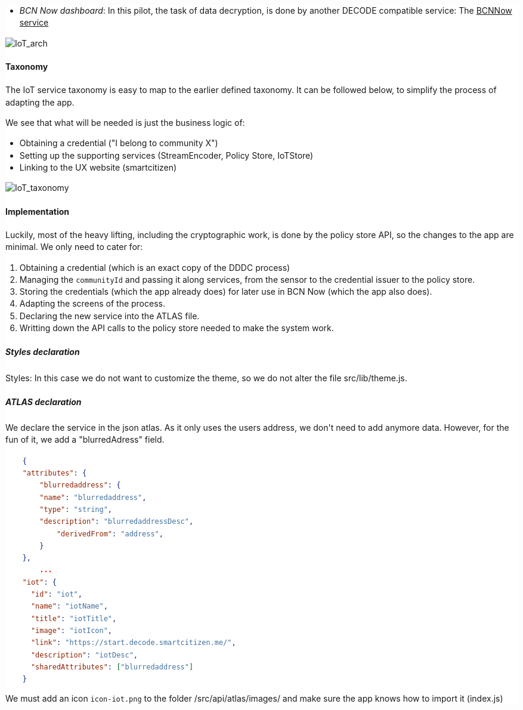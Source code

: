 - *BCN Now dashboard*: In this pilot, the task of data decryption, is done by another DECODE compatible service: The [BCNNow service](http://bcnnow.decodeproject.eu)

![IoT_arch](images/IOT-architecture.png)



#### Taxonomy

The IoT service taxonomy is easy to map to the earlier defined taxonomy. It can be followed below, to simplify the process of adapting the app.

We see that what will be needed is just the business logic of:

- Obtaining a credential ("I belong to community X")
- Setting up the supporting services (StreamEncoder, Policy Store, IoTStore)
- Linking to the UX website (smartcitizen)

![IoT_taxonomy](images/IOT-taxonomy.png)


#### Implementation

Luckily, most of the heavy lifting, including the cryptographic work, is done by the policy store API, so the changes to the app are minimal. We only need to cater for:
1. Obtaining a credential (which is an exact copy of the DDDC process)
2. Managing the `communityId` and passing it along services, from the sensor to the credential issuer to the policy store.
3. Storing the credentials (which the app already does) for later use in BCN Now (which the app also does). 
4. Adapting the screens of the process.
5. Declaring the new service into the ATLAS file.
6. Writting down the API calls to the policy store needed to make the system work.

##### Styles declaration

Styles: In this case we do not want to customize the theme, so we do not alter the file src/lib/theme.js.

##### ATLAS declaration

We declare the service in the json atlas. As it only uses the users address, we don't need to add anymore data. However, for the fun of it, we add a "blurredAdress" field.

```json
	{
  	"attributes": {
    	"blurredaddress": {
      	"name": "blurredaddress",
      	"type": "string",
      	"description": "blurredaddressDesc",
	  		"derivedFrom": "address",
    	}
  	},
		... 
    "iot": {
      "id": "iot",
      "name": "iotName",
      "title": "iotTitle",
      "image": "iotIcon",
      "link": "https://start.decode.smartcitizen.me/",
      "description": "iotDesc",
      "sharedAttributes": ["blurredaddress"]
    }
```
We must add an icon `icon-iot.png` to the folder /src/api/atlas/images/ and make sure the app knows how to import it (index.js)
